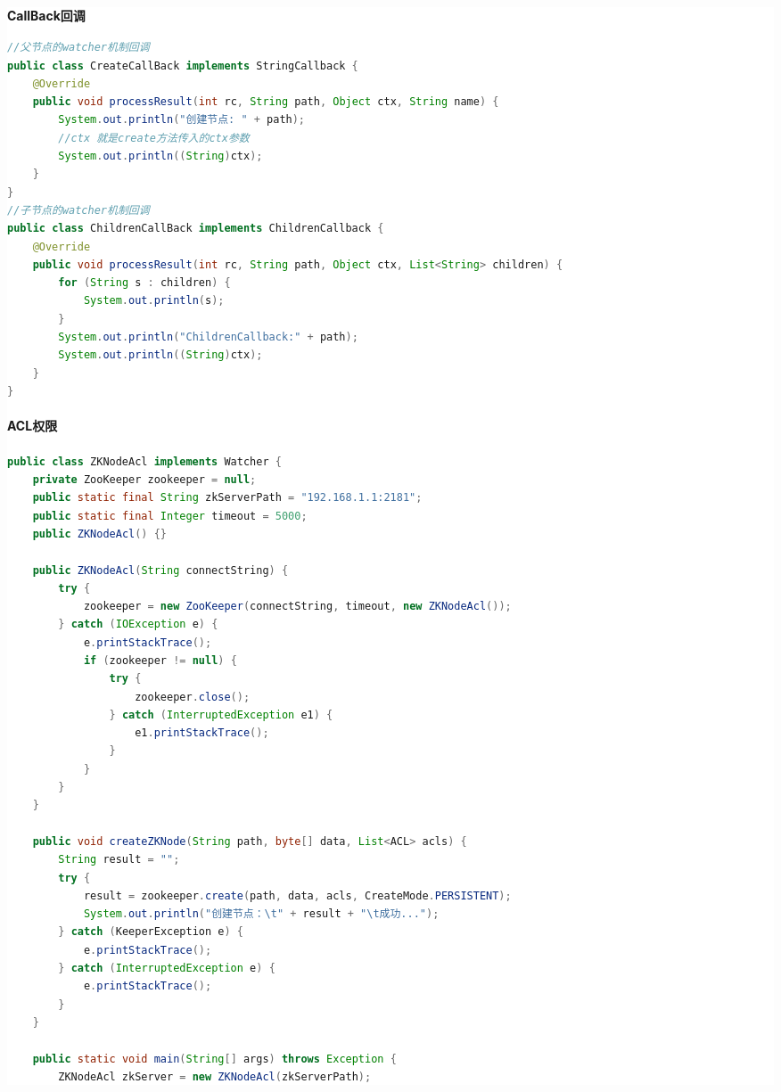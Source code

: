 ````java
````

**CallBack回调**

````java
//父节点的watcher机制回调
public class CreateCallBack implements StringCallback {
	@Override
	public void processResult(int rc, String path, Object ctx, String name) {
		System.out.println("创建节点: " + path);
		//ctx 就是create方法传入的ctx参数
		System.out.println((String)ctx);
	}
}
//子节点的watcher机制回调
public class ChildrenCallBack implements ChildrenCallback {
	@Override
	public void processResult(int rc, String path, Object ctx, List<String> children) {
		for (String s : children) {
			System.out.println(s);
		}
		System.out.println("ChildrenCallback:" + path);
		System.out.println((String)ctx);	
	}
}
````

#### ACL权限

````java
public class ZKNodeAcl implements Watcher {
	private ZooKeeper zookeeper = null;
	public static final String zkServerPath = "192.168.1.1:2181";
	public static final Integer timeout = 5000;
	public ZKNodeAcl() {}
	
	public ZKNodeAcl(String connectString) {
		try {
			zookeeper = new ZooKeeper(connectString, timeout, new ZKNodeAcl());
		} catch (IOException e) {
			e.printStackTrace();
			if (zookeeper != null) {
				try {
					zookeeper.close();
				} catch (InterruptedException e1) {
					e1.printStackTrace();
				}
			}
		}
	}
	
	public void createZKNode(String path, byte[] data, List<ACL> acls) {
		String result = "";
		try {
			result = zookeeper.create(path, data, acls, CreateMode.PERSISTENT);
			System.out.println("创建节点：\t" + result + "\t成功...");
		} catch (KeeperException e) {
			e.printStackTrace();
		} catch (InterruptedException e) {
			e.printStackTrace();
		} 
	}
	
	public static void main(String[] args) throws Exception {
		ZKNodeAcl zkServer = new ZKNodeAcl(zkServerPath);
````